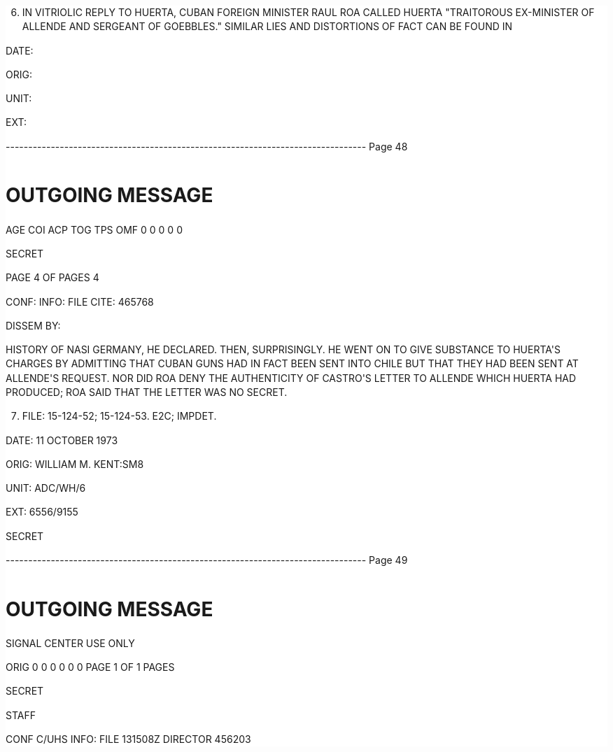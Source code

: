 6. IN VITRIOLIC REPLY TO HUERTA, CUBAN FOREIGN MINISTER RAUL
   ROA CALLED HUERTA "TRAITOROUS EX-MINISTER OF ALLENDE AND SERGEANT OF
   GOEBBLES." SIMILAR LIES AND DISTORTIONS OF FACT CAN BE FOUND IN

DATE:

ORIG:

UNIT:

EXT:


-------------------------------------------------------------------------------- Page 48

# OUTGOING MESSAGE

AGE COI ACP TOG TPS
OMF 0 0 0 0 0

SECRET

PAGE 4 OF PAGES 4

CONF: INFO: FILE CITE: 465768

DISSEM BY:

HISTORY OF NASI GERMANY, HE DECLARED. THEN, SURPRISINGLY. HE WENT ON TO GIVE SUBSTANCE TO HUERTA'S CHARGES BY ADMITTING THAT CUBAN GUNS HAD IN FACT BEEN SENT INTO CHILE BUT THAT THEY HAD BEEN SENT AT ALLENDE'S REQUEST. NOR DID ROA DENY THE AUTHENTICITY OF CASTRO'S LETTER TO ALLENDE WHICH HUERTA HAD PRODUCED; ROA SAID THAT THE LETTER WAS NO SECRET.

7. FILE: 15-124-52; 15-124-53. E2C; IMPDET.

DATE: 11 OCTOBER 1973

ORIG: WILLIAM M. KENT:SM8

UNIT: ADC/WH/6

EXT: 6556/9155

SECRET


-------------------------------------------------------------------------------- Page 49

# OUTGOING MESSAGE

SIGNAL CENTER USE ONLY

ORIG 0 0 0 0 0 0
PAGE 1 OF 1 PAGES

SECRET

STAFF

CONF C/UHS INFO: FILE 131508Z DIRECTOR 456203
